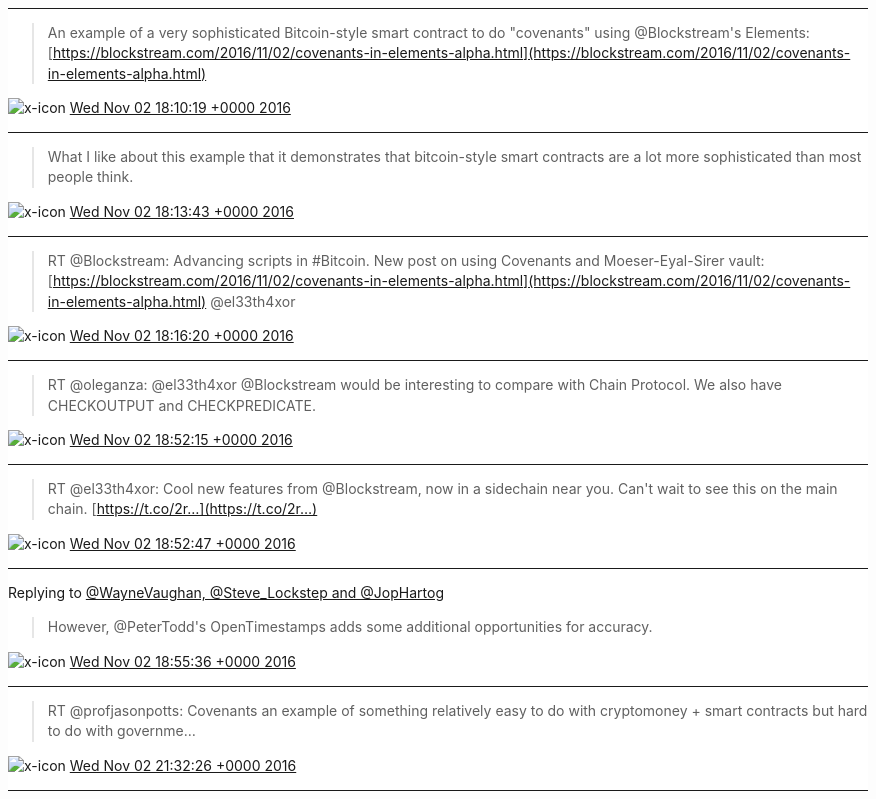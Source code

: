 ----

> An example of a very sophisticated Bitcoin-style smart contract to do "covenants" using @Blockstream's Elements: [https://blockstream.com/2016/11/02/covenants-in-elements-alpha.html](https://blockstream.com/2016/11/02/covenants-in-elements-alpha.html)

<img src="{{ site.url }}{{ site.baseurl }}/assets/images/media/tweet.ico" alt="x-icon" width="30" /> [Wed Nov 02 18:10:19 +0000 2016](https://twitter.com/ChristopherA/status/793877917717508096)

----



> What I like about this example that it demonstrates that bitcoin-style smart contracts are a lot more sophisticated than most people think.

<img src="{{ site.url }}{{ site.baseurl }}/assets/images/media/tweet.ico" alt="x-icon" width="30" /> [Wed Nov 02 18:13:43 +0000 2016](https://twitter.com/ChristopherA/status/793878773175201793)

----

> RT @Blockstream: Advancing scripts in #Bitcoin. New post on using Covenants and Moeser-Eyal-Sirer vault: [https://blockstream.com/2016/11/02/covenants-in-elements-alpha.html](https://blockstream.com/2016/11/02/covenants-in-elements-alpha.html) @el33th4xor

<img src="{{ site.url }}{{ site.baseurl }}/assets/images/media/tweet.ico" alt="x-icon" width="30" /> [Wed Nov 02 18:16:20 +0000 2016](https://twitter.com/ChristopherA/status/793879429730541568)

----

> RT @oleganza: @el33th4xor @Blockstream would be interesting to compare with Chain Protocol. We also have CHECKOUTPUT and CHECKPREDICATE.

<img src="{{ site.url }}{{ site.baseurl }}/assets/images/media/tweet.ico" alt="x-icon" width="30" /> [Wed Nov 02 18:52:15 +0000 2016](https://twitter.com/ChristopherA/status/793888471173599232)

----

> RT @el33th4xor: Cool new features from @Blockstream, now in a sidechain near you. Can't wait to see this on the main chain. [https://t.co/2r…](https://t.co/2r…)

<img src="{{ site.url }}{{ site.baseurl }}/assets/images/media/tweet.ico" alt="x-icon" width="30" /> [Wed Nov 02 18:52:47 +0000 2016](https://twitter.com/ChristopherA/status/793888603289980928)

----

Replying to [@WayneVaughan, @Steve_Lockstep and @JopHartog](https://twitter.com/WayneVaughan/status/793879799898918912)

> However, @PeterTodd's OpenTimestamps adds some additional opportunities for accuracy.

<img src="{{ site.url }}{{ site.baseurl }}/assets/images/media/tweet.ico" alt="x-icon" width="30" /> [Wed Nov 02 18:55:36 +0000 2016](https://twitter.com/ChristopherA/status/793889313742204928)

----

> RT @profjasonpotts: Covenants an example of something relatively easy to do with cryptomoney + smart contracts but hard to do with governme…

<img src="{{ site.url }}{{ site.baseurl }}/assets/images/media/tweet.ico" alt="x-icon" width="30" /> [Wed Nov 02 21:32:26 +0000 2016](https://twitter.com/ChristopherA/status/793928781371052032)

----
